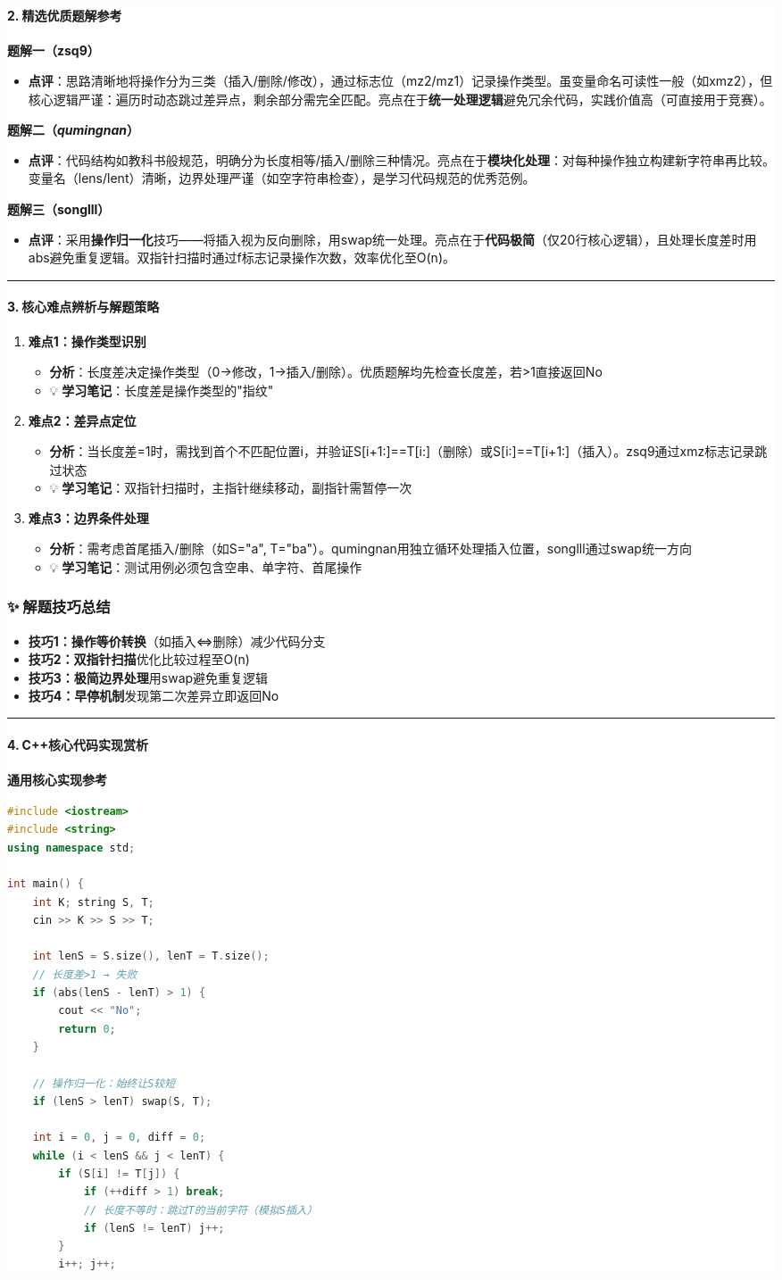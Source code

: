 
#### 2. 精选优质题解参考
**题解一（zsq9）**  
* **点评**：思路清晰地将操作分为三类（插入/删除/修改），通过标志位（mz2/mz1）记录操作类型。虽变量命名可读性一般（如xmz2），但核心逻辑严谨：遍历时动态跳过差异点，剩余部分需完全匹配。亮点在于**统一处理逻辑**避免冗余代码，实践价值高（可直接用于竞赛）。  

**题解二（_qumingnan_）**  
* **点评**：代码结构如教科书般规范，明确分为长度相等/插入/删除三种情况。亮点在于**模块化处理**：对每种操作独立构建新字符串再比较。变量名（lens/lent）清晰，边界处理严谨（如空字符串检查），是学习代码规范的优秀范例。  

**题解三（songlll）**  
* **点评**：采用**操作归一化**技巧——将插入视为反向删除，用swap统一处理。亮点在于**代码极简**（仅20行核心逻辑），且处理长度差时用abs避免重复逻辑。双指针扫描时通过f标志记录操作次数，效率优化至O(n)。  

---

#### 3. 核心难点辨析与解题策略
1. **难点1：操作类型识别**  
   * **分析**：长度差决定操作类型（0→修改，1→插入/删除）。优质题解均先检查长度差，若>1直接返回No  
   * 💡 **学习笔记**：长度差是操作类型的"指纹"  

2. **难点2：差异点定位**  
   * **分析**：当长度差=1时，需找到首个不匹配位置i，并验证S[i+1:]==T[i:]（删除）或S[i:]==T[i+1:]（插入）。zsq9通过xmz标志记录跳过状态  
   * 💡 **学习笔记**：双指针扫描时，主指针继续移动，副指针需暂停一次  

3. **难点3：边界条件处理**  
   * **分析**：需考虑首尾插入/删除（如S="a", T="ba"）。qumingnan用独立循环处理插入位置，songlll通过swap统一方向  
   * 💡 **学习笔记**：测试用例必须包含空串、单字符、首尾操作  

### ✨ 解题技巧总结
- **技巧1：操作等价转换**（如插入⇔删除）减少代码分支  
- **技巧2：双指针扫描**优化比较过程至O(n)  
- **技巧3：极简边界处理**用swap避免重复逻辑  
- **技巧4：早停机制**发现第二次差异立即返回No  

---

#### 4. C++核心代码实现赏析
**通用核心实现参考**  
```cpp
#include <iostream>
#include <string>
using namespace std;

int main() {
    int K; string S, T;
    cin >> K >> S >> T;

    int lenS = S.size(), lenT = T.size();
    // 长度差>1 → 失败
    if (abs(lenS - lenT) > 1) {
        cout << "No";
        return 0;
    }

    // 操作归一化：始终让S较短
    if (lenS > lenT) swap(S, T);

    int i = 0, j = 0, diff = 0;
    while (i < lenS && j < lenT) {
        if (S[i] != T[j]) {
            if (++diff > 1) break;
            // 长度不等时：跳过T的当前字符（模拟S插入）
            if (lenS != lenT) j++; 
        }
        i++; j++;
```